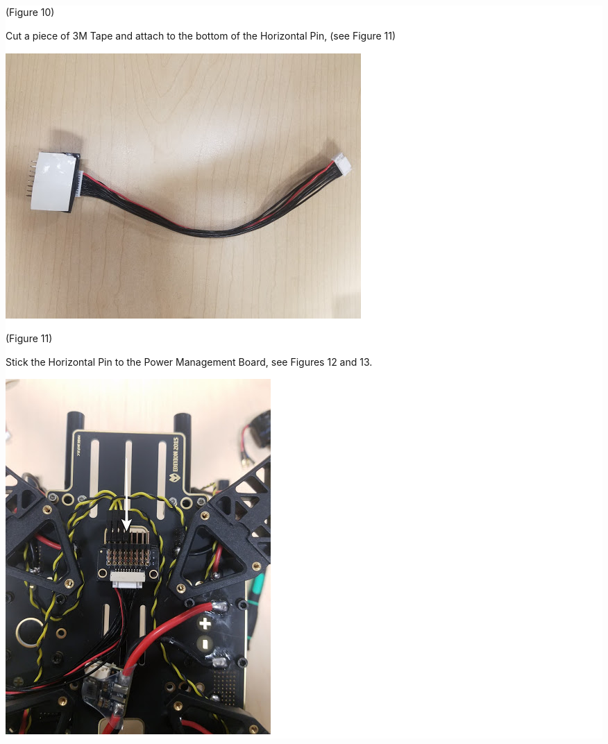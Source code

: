 (Figure 10)

Cut a piece of 3M Tape and attach to the bottom of the Horizontal Pin, (see Figure 11)

![Figure 11](../../assets/airframes/multicopter/s500_holybro_pixhawk4/s500_fig11.jpg)

(Figure 11)

Stick the Horizontal Pin to the Power Management Board, see Figures 12 and 13.

![Figure 12](../../assets/airframes/multicopter/s500_holybro_pixhawk4/s500_fig12.jpg)
